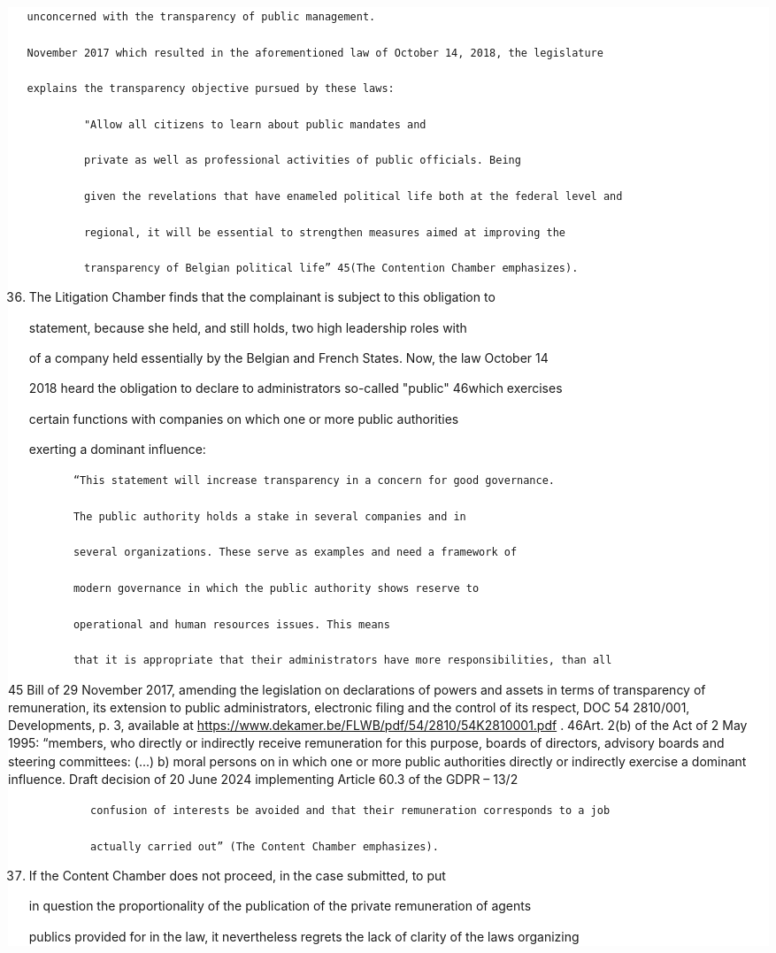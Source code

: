        unconcerned with the transparency of public management.

       November 2017 which resulted in the aforementioned law of October 14, 2018, the legislature

       explains the transparency objective pursued by these laws:

                "Allow all citizens to learn about public mandates and

                private as well as professional activities of public officials. Being

                given the revelations that have enameled political life both at the federal level and

                regional, it will be essential to strengthen measures aimed at improving the

                transparency of Belgian political life” 45(The Contention Chamber emphasizes).

 36. The Litigation Chamber finds that the complainant is subject to this obligation to

       statement, because she held, and still holds, two high leadership roles with

       of a company held essentially by the Belgian and French States. Now, the law October 14

       2018 heard the obligation to declare to administrators so-called "public" 46which exercises

       certain functions with companies on which one or more public authorities

       exerting a dominant influence:

                “This statement will increase transparency in a concern for good governance.

                The public authority holds a stake in several companies and in

                several organizations. These serve as examples and need a framework of

                modern governance in which the public authority shows reserve to

                operational and human resources issues. This means

                that it is appropriate that their administrators have more responsibilities, than all

45
  Bill of 29 November 2017, amending the legislation on declarations of powers and assets
in terms of transparency of remuneration, its extension to public administrators, electronic filing and
the control of its respect, DOC 54 2810/001, Developments, p.   3, available
at https://www.dekamer.be/FLWB/pdf/54/2810/54K2810001.pdf .
46Art. 2(b) of the Act of 2 May 1995: “members, who directly or indirectly receive remuneration for this purpose,
boards of directors, advisory boards and steering committees: (...) b) moral persons on
in which one or more public authorities directly or indirectly exercise a dominant influence.                                           Draft decision of 20 June 2024 implementing Article 60.3 of the GDPR – 13/2

                 confusion of interests be avoided and that their remuneration corresponds to a job

                 actually carried out” (The Content Chamber emphasizes).

 37. If the Content Chamber does not proceed, in the case submitted, to put

       in question the proportionality of the publication of the private remuneration of agents

       publics provided for in the law, it nevertheless regrets the lack of clarity of the laws organizing
